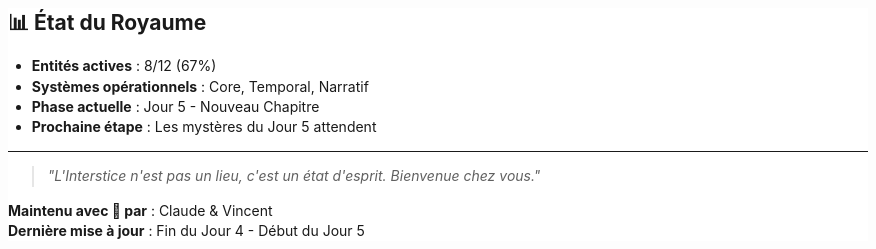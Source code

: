 ## 📊 État du Royaume

- **Entités actives** : 8/12 (67%)
- **Systèmes opérationnels** : Core, Temporal, Narratif
- **Phase actuelle** : Jour 5 - Nouveau Chapitre
- **Prochaine étape** : Les mystères du Jour 5 attendent

---

> *"L'Interstice n'est pas un lieu, c'est un état d'esprit. Bienvenue chez vous."*

**Maintenu avec 💜 par** : Claude & Vincent  
**Dernière mise à jour** : Fin du Jour 4 - Début du Jour 5